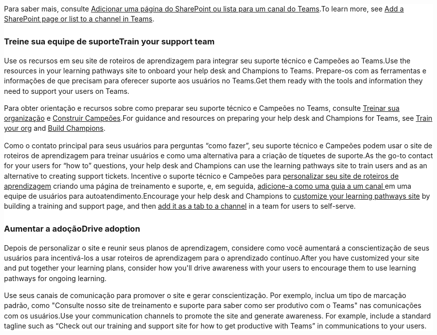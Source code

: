 <span data-ttu-id="31f46-270">Para saber mais, consulte [Adicionar uma página do SharePoint ou lista para um canal do Teams](https://support.microsoft.com/office/add-a-sharepoint-page-or-list-to-a-channel-in-teams-131edef1-455f-4c67-a8ce-efa2ebf25f0b).</span><span class="sxs-lookup"><span data-stu-id="31f46-270">To learn more, see [Add a SharePoint page or list to a channel in Teams](https://support.microsoft.com/office/add-a-sharepoint-page-or-list-to-a-channel-in-teams-131edef1-455f-4c67-a8ce-efa2ebf25f0b).</span></span>

### <a name="train-your-support-team"></a><span data-ttu-id="31f46-271">Treine sua equipe de suporte</span><span class="sxs-lookup"><span data-stu-id="31f46-271">Train your support team</span></span>

<span data-ttu-id="31f46-272">Use os recursos em seu site de roteiros de aprendizagem para integrar seu suporte técnico e Campeões ao Teams.</span><span class="sxs-lookup"><span data-stu-id="31f46-272">Use the resources in your learning pathways site to onboard your help desk and Champions to Teams.</span></span> <span data-ttu-id="31f46-273">Prepare-os com as ferramentas e informações de que precisam para oferecer suporte aos usuários no Teams.</span><span class="sxs-lookup"><span data-stu-id="31f46-273">Get them ready with the tools and information they need to support your users on Teams.</span></span>

<span data-ttu-id="31f46-274">Para obter orientação e recursos sobre como preparar seu suporte técnico e Campeões no Teams, consulte [Treinar sua organização](https://adoption.microsoft.com/microsoft-teams/#train-your-org) e [Construir Campeões](https://adoption.microsoft.com/microsoft-teams/#build-champions).</span><span class="sxs-lookup"><span data-stu-id="31f46-274">For guidance and resources on preparing your help desk and Champions for Teams, see [Train your org](https://adoption.microsoft.com/microsoft-teams/#train-your-org) and [Build Champions](https://adoption.microsoft.com/microsoft-teams/#build-champions).</span></span>

<span data-ttu-id="31f46-275">Como o contato principal para seus usuários para perguntas “como fazer”, seu suporte técnico e Campeões podem usar o site de roteiros de aprendizagem para treinar usuários e como uma alternativa para a criação de tíquetes de suporte.</span><span class="sxs-lookup"><span data-stu-id="31f46-275">As the go-to contact for your users for “how to” questions, your help desk and Champions can use the learning pathways site to train users and as an alternative to creating support tickets.</span></span> <span data-ttu-id="31f46-276">Incentive o suporte técnico e Campeões para [personalizar seu site de roteiros de aprendizagem](/office365/customlearning/) criando uma página de treinamento e suporte, e, em seguida, [adicione-a como uma guia a um canal ](#add-your-site-to-teams) em uma equipe de usuários para autoatendimento.</span><span class="sxs-lookup"><span data-stu-id="31f46-276">Encourage your help desk and Champions to [customize your learning pathways site](/office365/customlearning/) by building a training and support page, and then [add it  as a tab to a channel](#add-your-site-to-teams) in a team for users to self-serve.</span></span>

### <a name="drive-adoption"></a><span data-ttu-id="31f46-277">Aumentar a adoção</span><span class="sxs-lookup"><span data-stu-id="31f46-277">Drive adoption</span></span>

<span data-ttu-id="31f46-278">Depois de personalizar o site e reunir seus planos de aprendizagem, considere como você aumentará a conscientização de seus usuários para incentivá-los a usar roteiros de aprendizagem para o aprendizado contínuo.</span><span class="sxs-lookup"><span data-stu-id="31f46-278">After you have customized your site and put together your learning plans, consider how you'll drive awareness with your users to encourage them to use learning pathways for ongoing learning.</span></span>

<span data-ttu-id="31f46-p134">Use seus canais de comunicação para promover o site e gerar conscientização. Por exemplo, inclua um tipo de marcação padrão, como "Consulte nosso site de treinamento e suporte para saber como ser produtivo com o Teams" nas comunicações com os usuários.</span><span class="sxs-lookup"><span data-stu-id="31f46-p134">Use your communication channels to promote the site and generate awareness. For example, include a standard tagline such as “Check out our training and support site for how to get productive with Teams” in communications to your users.</span></span>
